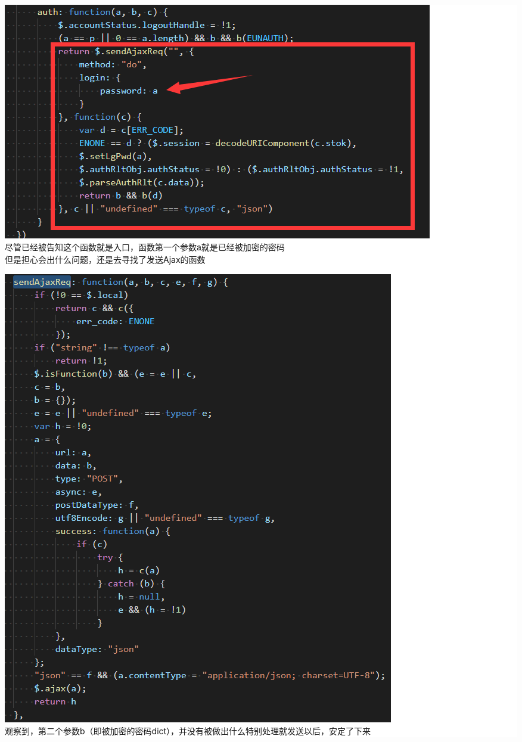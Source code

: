![](info_res/0.png)  
尽管已经被告知这个函数就是入口，函数第一个参数a就是已经被加密的密码  
但是担心会出什么问题，还是去寻找了发送Ajax的函数  

![](info_res/1.png)  
观察到，第二个参数b（即被加密的密码dict），并没有被做出什么特别处理就发送以后，安定了下来  